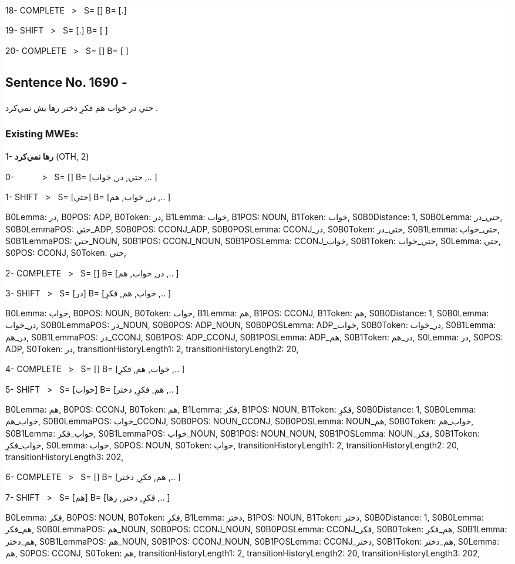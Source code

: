 18- COMPLETE&nbsp;&nbsp;&nbsp;>&nbsp;&nbsp;&nbsp;S= []   B= [.]



19- SHIFT&nbsp;&nbsp;&nbsp;>&nbsp;&nbsp;&nbsp;S= [.]   B= [ ]



20- COMPLETE&nbsp;&nbsp;&nbsp;>&nbsp;&nbsp;&nbsp;S= []   B= [ ]

## Sentence No. 1690 - 
حتي در خواب هم فکرِ دختر رها يش نمي‌کرد . 
### Existing MWEs: 
1- **رها نمي‌کرد** (OTH, 2)



0- &nbsp;&nbsp;&nbsp;&nbsp;&nbsp;&nbsp;&nbsp;&nbsp;&nbsp;&nbsp;&nbsp;>&nbsp;&nbsp;&nbsp;S= []   B= [حتي, در, خواب ,.. ]



1- SHIFT&nbsp;&nbsp;&nbsp;>&nbsp;&nbsp;&nbsp;S= [حتي]   B= [در, خواب, هم ,.. ]

B0Lemma: در, B0POS: ADP, B0Token: در, B1Lemma: خواب, B1POS: NOUN, B1Token: خواب, S0B0Distance: 1, S0B0Lemma: حتي_در, S0B0LemmaPOS: حتي_ADP, S0B0POS: CCONJ_ADP, S0B0POSLemma: CCONJ_در, S0B0Token: حتي_در, S0B1Lemma: حتي_خواب, S0B1LemmaPOS: حتي_NOUN, S0B1POS: CCONJ_NOUN, S0B1POSLemma: CCONJ_خواب, S0B1Token: حتي_خواب, S0Lemma: حتي, S0POS: CCONJ, S0Token: حتي, 

2- COMPLETE&nbsp;&nbsp;&nbsp;>&nbsp;&nbsp;&nbsp;S= []   B= [در, خواب, هم ,.. ]



3- SHIFT&nbsp;&nbsp;&nbsp;>&nbsp;&nbsp;&nbsp;S= [در]   B= [خواب, هم, فکرِ ,.. ]

B0Lemma: خواب, B0POS: NOUN, B0Token: خواب, B1Lemma: هم, B1POS: CCONJ, B1Token: هم, S0B0Distance: 1, S0B0Lemma: در_خواب, S0B0LemmaPOS: در_NOUN, S0B0POS: ADP_NOUN, S0B0POSLemma: ADP_خواب, S0B0Token: در_خواب, S0B1Lemma: در_هم, S0B1LemmaPOS: در_CCONJ, S0B1POS: ADP_CCONJ, S0B1POSLemma: ADP_هم, S0B1Token: در_هم, S0Lemma: در, S0POS: ADP, S0Token: در, transitionHistoryLength1: 2, transitionHistoryLength2: 20, 

4- COMPLETE&nbsp;&nbsp;&nbsp;>&nbsp;&nbsp;&nbsp;S= []   B= [خواب, هم, فکرِ ,.. ]



5- SHIFT&nbsp;&nbsp;&nbsp;>&nbsp;&nbsp;&nbsp;S= [خواب]   B= [هم, فکرِ, دختر ,.. ]

B0Lemma: هم, B0POS: CCONJ, B0Token: هم, B1Lemma: فکر, B1POS: NOUN, B1Token: فکرِ, S0B0Distance: 1, S0B0Lemma: خواب_هم, S0B0LemmaPOS: خواب_CCONJ, S0B0POS: NOUN_CCONJ, S0B0POSLemma: NOUN_هم, S0B0Token: خواب_هم, S0B1Lemma: خواب_فکر, S0B1LemmaPOS: خواب_NOUN, S0B1POS: NOUN_NOUN, S0B1POSLemma: NOUN_فکر, S0B1Token: خواب_فکرِ, S0Lemma: خواب, S0POS: NOUN, S0Token: خواب, transitionHistoryLength1: 2, transitionHistoryLength2: 20, transitionHistoryLength3: 202, 

6- COMPLETE&nbsp;&nbsp;&nbsp;>&nbsp;&nbsp;&nbsp;S= []   B= [هم, فکرِ, دختر ,.. ]



7- SHIFT&nbsp;&nbsp;&nbsp;>&nbsp;&nbsp;&nbsp;S= [هم]   B= [فکرِ, دختر, رها ,.. ]

B0Lemma: فکر, B0POS: NOUN, B0Token: فکرِ, B1Lemma: دختر, B1POS: NOUN, B1Token: دختر, S0B0Distance: 1, S0B0Lemma: هم_فکر, S0B0LemmaPOS: هم_NOUN, S0B0POS: CCONJ_NOUN, S0B0POSLemma: CCONJ_فکر, S0B0Token: هم_فکرِ, S0B1Lemma: هم_دختر, S0B1LemmaPOS: هم_NOUN, S0B1POS: CCONJ_NOUN, S0B1POSLemma: CCONJ_دختر, S0B1Token: هم_دختر, S0Lemma: هم, S0POS: CCONJ, S0Token: هم, transitionHistoryLength1: 2, transitionHistoryLength2: 20, transitionHistoryLength3: 202, 
